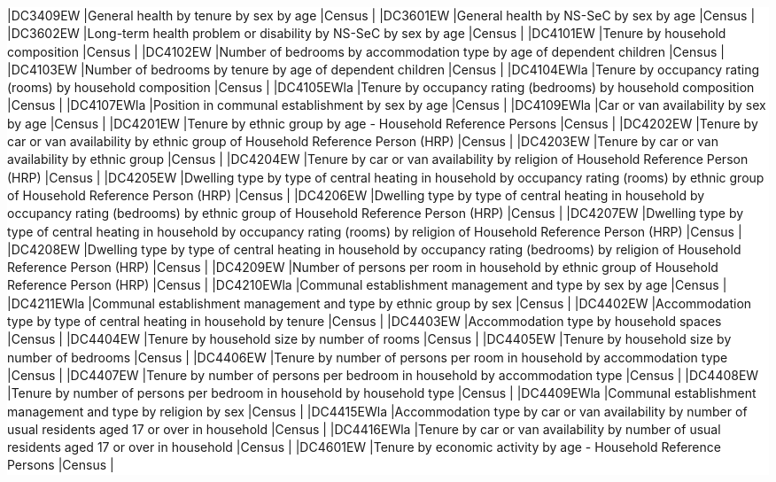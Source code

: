 |DC3409EW     |General health by tenure by sex by age                                                                                                                      |Census   |
|DC3601EW     |General health by NS-SeC by sex by age                                                                                                                      |Census   |
|DC3602EW     |Long-term health problem or disability by NS-SeC by sex by age                                                                                              |Census   |
|DC4101EW     |Tenure by household composition                                                                                                                             |Census   |
|DC4102EW     |Number of bedrooms by accommodation type by age of dependent children                                                                                       |Census   |
|DC4103EW     |Number of bedrooms by tenure by age of dependent children                                                                                                   |Census   |
|DC4104EWla   |Tenure by occupancy rating (rooms) by household composition                                                                                                 |Census   |
|DC4105EWla   |Tenure by occupancy rating (bedrooms) by household composition                                                                                              |Census   |
|DC4107EWla   |Position in communal establishment by sex by age                                                                                                            |Census   |
|DC4109EWla   |Car or van availability by sex by age                                                                                                                       |Census   |
|DC4201EW     |Tenure by ethnic group by age - Household Reference Persons                                                                                                 |Census   |
|DC4202EW     |Tenure by car or van availability by ethnic group of Household Reference Person (HRP)                                                                       |Census   |
|DC4203EW     |Tenure by car or van availability by ethnic group                                                                                                           |Census   |
|DC4204EW     |Tenure by car or van availability by religion of Household Reference Person (HRP)                                                                           |Census   |
|DC4205EW     |Dwelling type by type of central heating in household by occupancy rating (rooms) by ethnic group of Household Reference Person (HRP)                       |Census   |
|DC4206EW     |Dwelling type by type of central heating in household by occupancy rating (bedrooms) by ethnic group of Household Reference Person (HRP)                    |Census   |
|DC4207EW     |Dwelling type by type of central heating in household by occupancy rating (rooms) by religion of Household Reference Person (HRP)                           |Census   |
|DC4208EW     |Dwelling type by type of central heating in household by occupancy rating (bedrooms) by religion of Household Reference Person (HRP)                        |Census   |
|DC4209EW     |Number of persons per room in household by ethnic group of Household Reference Person (HRP)                                                                 |Census   |
|DC4210EWla   |Communal establishment management and type by sex by age                                                                                                    |Census   |
|DC4211EWla   |Communal establishment management and type by ethnic group by sex                                                                                           |Census   |
|DC4402EW     |Accommodation type by type of central heating in household by tenure                                                                                        |Census   |
|DC4403EW     |Accommodation type by household spaces                                                                                                                      |Census   |
|DC4404EW     |Tenure by household size by number of rooms                                                                                                                 |Census   |
|DC4405EW     |Tenure by household size by number of bedrooms                                                                                                              |Census   |
|DC4406EW     |Tenure by number of persons per room in household by accommodation type                                                                                     |Census   |
|DC4407EW     |Tenure by number of persons per bedroom in household by accommodation type                                                                                  |Census   |
|DC4408EW     |Tenure by number of persons per bedroom in household by household type                                                                                      |Census   |
|DC4409EWla   |Communal establishment management and type by religion by sex                                                                                               |Census   |
|DC4415EWla   |Accommodation type by car or van availability by number of usual residents aged 17 or over in household                                                     |Census   |
|DC4416EWla   |Tenure by car or van availability by number of usual residents aged 17 or over in household                                                                 |Census   |
|DC4601EW     |Tenure by economic activity by age - Household Reference Persons                                                                                            |Census   |